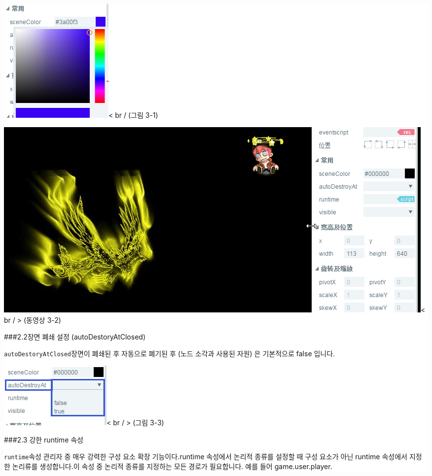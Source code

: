 ![图3-1](img/3-1.png)< br / (그림 3-1)



![动图3-2](img/3-2.gif)< br / > (동영상 3-2)

###2.2장면 폐쇄 설정 (autoDestoryAtClosed)

`autoDestoryAtClosed`장면이 폐쇄된 후 자동으로 폐기된 후 (노드 소각과 사용된 자원) 은 기본적으로 false 입니다.

![图3-3](img/3-3.png)< br / > (그림 3-3)



###2.3 강한 runtime 속성

`runtime`속성 관리자 중 매우 강력한 구성 요소 확장 기능이다.runtime 속성에서 논리적 종류를 설정할 때 구성 요소가 아닌 runtime 속성에서 지정한 논리류를 생성합니다.이 속성 중 논리적 종류를 지정하는 모든 경로가 필요합니다. 예를 들어 game.user.player.

